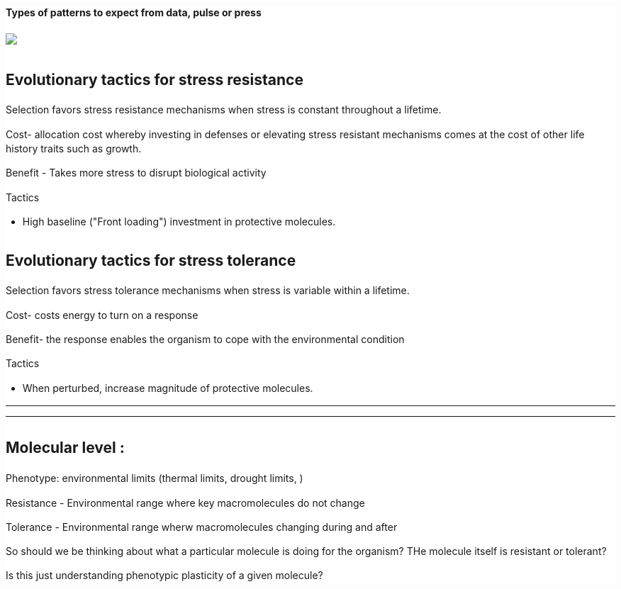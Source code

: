 

#### Types of patterns to expect from data, pulse or press     

![](https://user-images.githubusercontent.com/4654474/50989224-c7dcae80-14dc-11e9-8071-fa3906cdb8ab.png)



## Evolutionary tactics for stress resistance

Selection favors stress resistance mechanisms when stress is constant throughout a lifetime.

Cost- allocation cost whereby investing in defenses or elevating stress resistant mechanisms comes at the cost of other life history traits such as growth.

Benefit - Takes more stress to disrupt biological activity



Tactics

- High baseline ("Front loading") investment in protective molecules.

## Evolutionary tactics for stress tolerance

Selection favors stress tolerance mechanisms when stress is variable within a lifetime.

Cost- costs energy to turn on a response

Benefit- the response enables the organism to cope with the environmental condition



Tactics

- When perturbed, increase magnitude of protective molecules.

---

---



## Molecular level :

Phenotype: environmental limits (thermal limits, drought limits, )

Resistance - Environmental range where  key macromolecules do not change

Tolerance - Environmental range wherw macromolecules changing during and after



So should we be thinking about what a particular molecule is doing for the organism? THe molecule itself is resistant or tolerant?



Is this just understanding phenotypic plasticity of a given molecule?




